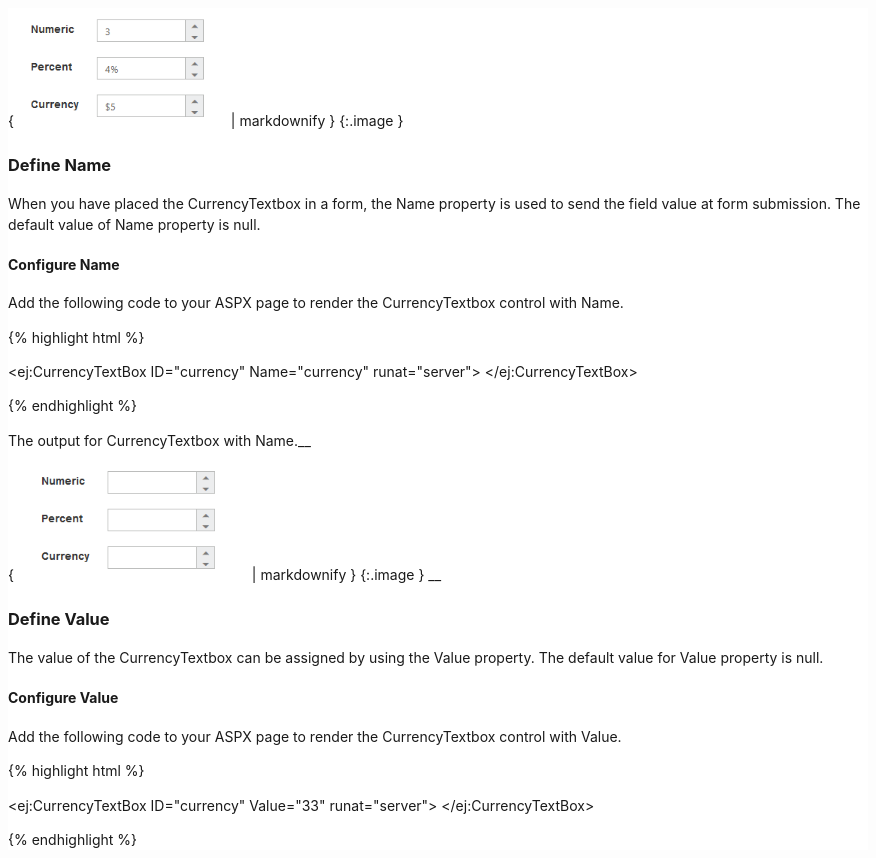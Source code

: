 { ![](Behavior-Settings_images/Behavior-Settings_img10.png) | markdownify }
{:.image }


### Define Name

When you have placed the CurrencyTextbox in a form, the Name property is used to send the field value at form submission. The default value of Name property is null.

#### Configure Name

Add the following code to your ASPX page to render the CurrencyTextbox control with Name.

{% highlight html %}

<ej:CurrencyTextBox ID="currency"  Name="currency" runat="server"> </ej:CurrencyTextBox>





{% endhighlight %}



The output for CurrencyTextbox with Name.__

{ ![](Behavior-Settings_images/Behavior-Settings_img11.png) | markdownify }
{:.image }
__

### Define Value

The value of the CurrencyTextbox can be assigned by using the Value property. The default value for Value property is null.

#### Configure Value

Add the following code to your ASPX page to render the CurrencyTextbox control with Value.

{% highlight html %}

<ej:CurrencyTextBox ID="currency"  Value="33" runat="server"> </ej:CurrencyTextBox>



{% endhighlight %}
